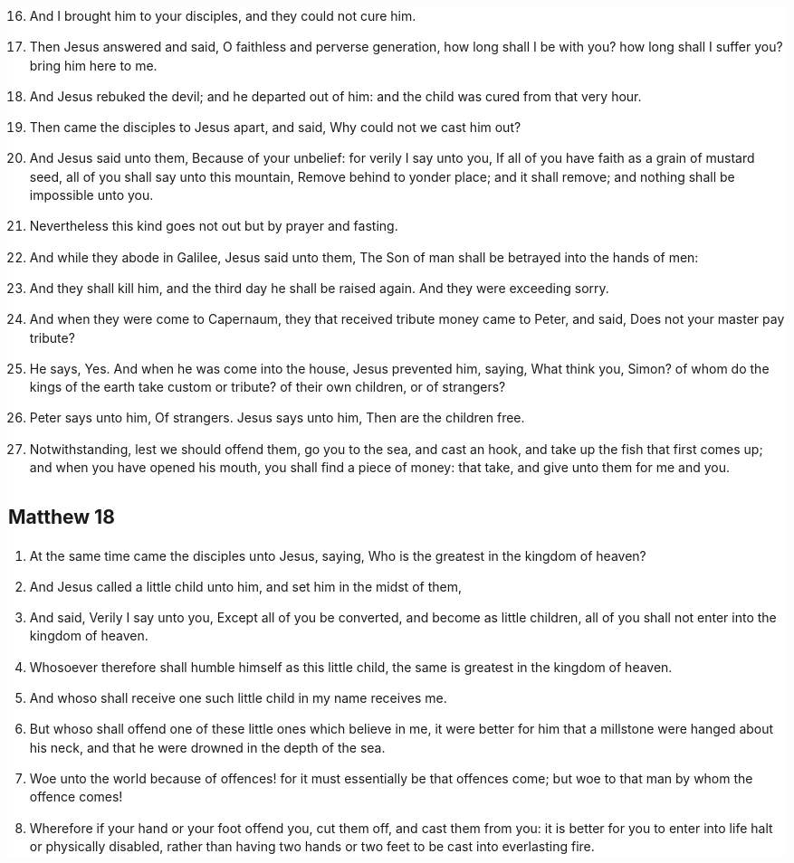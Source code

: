 16. And I brought him to your disciples, and they could not cure him.

17. Then Jesus answered and said, O faithless and perverse generation, how long shall I be with you? how long shall I suffer you? bring him here to me.

18. And Jesus rebuked the devil; and he departed out of him: and the child was cured from that very hour.

19. Then came the disciples to Jesus apart, and said, Why could not we cast him out?

20. And Jesus said unto them, Because of your unbelief: for verily I say unto you, If all of you have faith as a grain of mustard seed, all of you shall say unto this mountain, Remove behind to yonder place; and it shall remove; and nothing shall be impossible unto you.

21. Nevertheless this kind goes not out but by prayer and fasting.

22. And while they abode in Galilee, Jesus said unto them, The Son of man shall be betrayed into the hands of men:

23. And they shall kill him, and the third day he shall be raised again. And they were exceeding sorry.

24. And when they were come to Capernaum, they that received tribute money came to Peter, and said, Does not your master pay tribute?

25. He says, Yes. And when he was come into the house, Jesus prevented him, saying, What think you, Simon? of whom do the kings of the earth take custom or tribute? of their own children, or of strangers?

26. Peter says unto him, Of strangers. Jesus says unto him, Then are the children free.

27. Notwithstanding, lest we should offend them, go you to the sea, and cast an hook, and take up the fish that first comes up; and when you have opened his mouth, you shall find a piece of money: that take, and give unto them for me and you.

## Matthew 18

1. At the same time came the disciples unto Jesus, saying, Who is the greatest in the kingdom of heaven?

2. And Jesus called a little child unto him, and set him in the midst of them,

3. And said, Verily I say unto you, Except all of you be converted, and become as little children, all of you shall not enter into the kingdom of heaven.

4. Whosoever therefore shall humble himself as this little child, the same is greatest in the kingdom of heaven.

5. And whoso shall receive one such little child in my name receives me.

6. But whoso shall offend one of these little ones which believe in me, it were better for him that a millstone were hanged about his neck, and that he were drowned in the depth of the sea.

7. Woe unto the world because of offences! for it must essentially be that offences come; but woe to that man by whom the offence comes!

8. Wherefore if your hand or your foot offend you, cut them off, and cast them from you: it is better for you to enter into life halt or physically disabled, rather than having two hands or two feet to be cast into everlasting fire.
